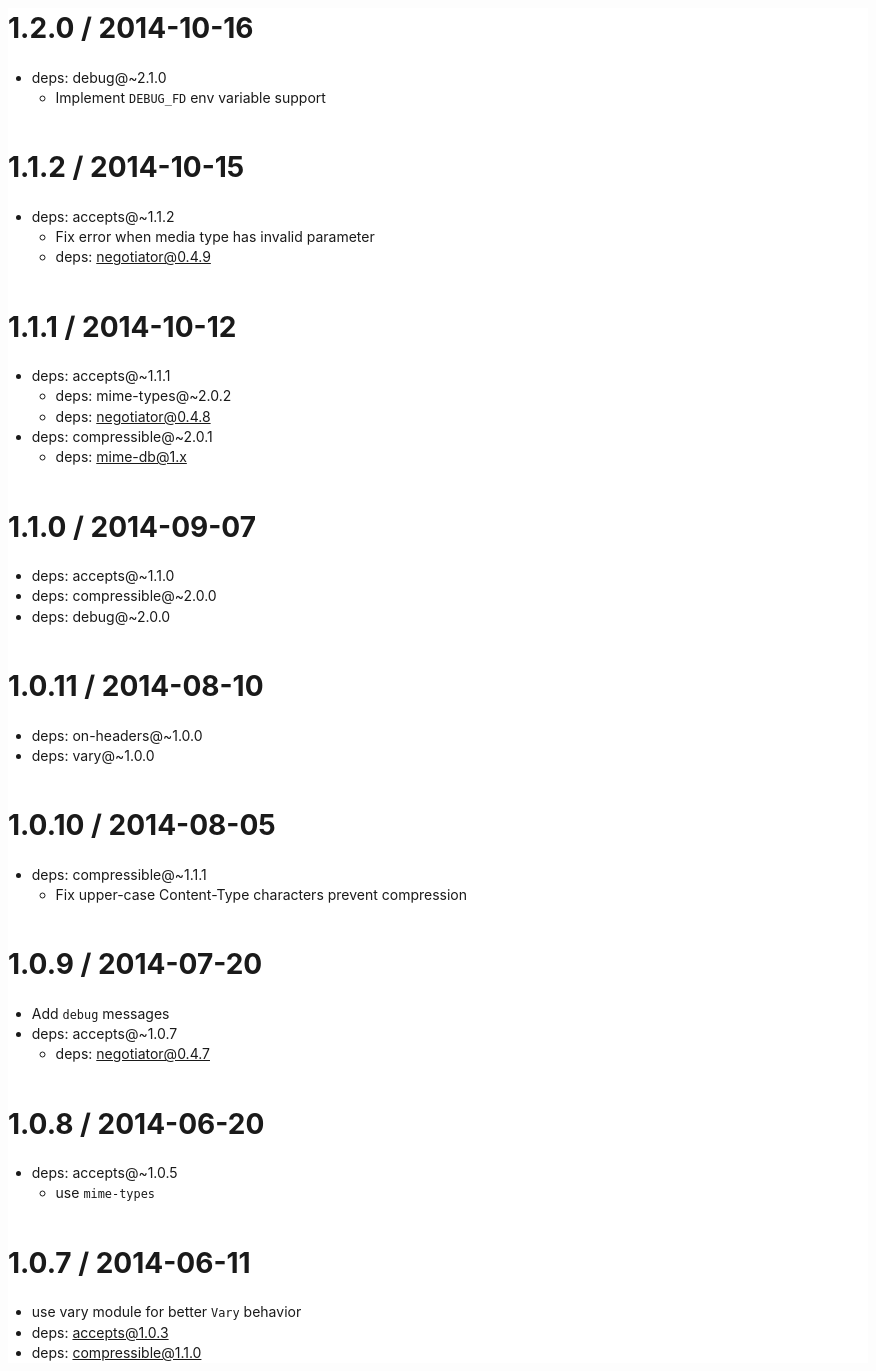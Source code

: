 1.2.0 / 2014-10-16
==================

  * deps: debug@~2.1.0
    - Implement `DEBUG_FD` env variable support

1.1.2 / 2014-10-15
==================

  * deps: accepts@~1.1.2
    - Fix error when media type has invalid parameter
    - deps: negotiator@0.4.9

1.1.1 / 2014-10-12
==================

  * deps: accepts@~1.1.1
    - deps: mime-types@~2.0.2
    - deps: negotiator@0.4.8
  * deps: compressible@~2.0.1
    - deps: mime-db@1.x

1.1.0 / 2014-09-07
==================

  * deps: accepts@~1.1.0
  * deps: compressible@~2.0.0
  * deps: debug@~2.0.0

1.0.11 / 2014-08-10
===================

  * deps: on-headers@~1.0.0
  * deps: vary@~1.0.0

1.0.10 / 2014-08-05
===================

  * deps: compressible@~1.1.1
    - Fix upper-case Content-Type characters prevent compression

1.0.9 / 2014-07-20
==================

  * Add `debug` messages
  * deps: accepts@~1.0.7
    - deps: negotiator@0.4.7

1.0.8 / 2014-06-20
==================

  * deps: accepts@~1.0.5
    - use `mime-types`

1.0.7 / 2014-06-11
==================

 * use vary module for better `Vary` behavior
 * deps: accepts@1.0.3
 * deps: compressible@1.1.0
